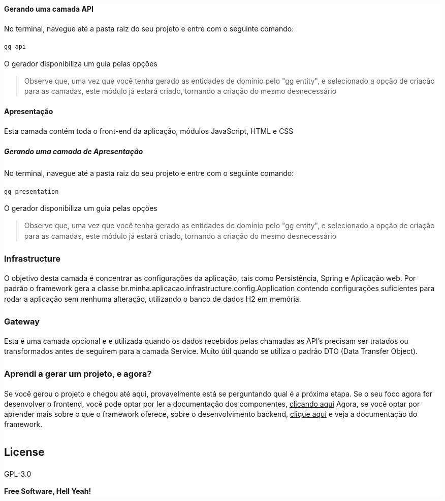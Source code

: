 ```java
```

#### Gerando uma camada API
No terminal, navegue até a pasta raiz do seu projeto e entre com o seguinte comando:
```
gg api
```
O gerador disponibiliza um guia pelas opções 
> Observe que, uma vez que você tenha gerado as entidades de domínio pelo "gg entity", e selecionado a opção de criação para as camadas, este módulo já estará criado, tornando a criação do mesmo desnecessário

#### Apresentação
Esta camada contém toda o front-end da aplicação, módulos JavaScript, HTML e CSS
##### Gerando uma camada de Apresentação
No terminal, navegue até a pasta raiz do seu projeto e entre com o seguinte comando:
```
gg presentation
```
O gerador disponibiliza um guia pelas opções 
> Observe que, uma vez que você tenha gerado as entidades de domínio pelo "gg entity", e selecionado a opção de criação para as camadas, este módulo já estará criado, tornando a criação do mesmo desnecessário


### Infrastructure

O objetivo desta camada é concentrar as configurações da aplicação, tais como Persistência, Spring e Aplicação web. Por padrão o framework gera a classe br.minha.aplicacao.infrastructure.config.Application contendo configurações suficientes para rodar a aplicação sem nenhuma alteração, utilizando o banco de dados H2 em memória.


### Gateway

Esta é uma camada opcional e é utilizada quando os dados recebidos pelas chamadas as API’s precisam ser tratados ou transformados antes de seguirem para a camada Service. Muito útil quando se utiliza o padrão DTO (Data Transfer Object).

### Aprendi a gerar um projeto, e agora?
Se você gerou o projeto e chegou até aqui, provavelmente está se perguntando qual é a próxima etapa.
Se o seu foco agora for desenvolver o frontend, você pode optar por ler a documentação dos componentes, [clicando aqui](https://gumga.github.io/#/app/component)
Agora, se você optar por aprender mais sobre o que o framework oferece, sobre o desenvolvimento backend, [clique aqui](https://gumga.github.io/#/app/framework) e veja a documentação do framework.

License
----

GPL-3.0


**Free Software, Hell Yeah!**
